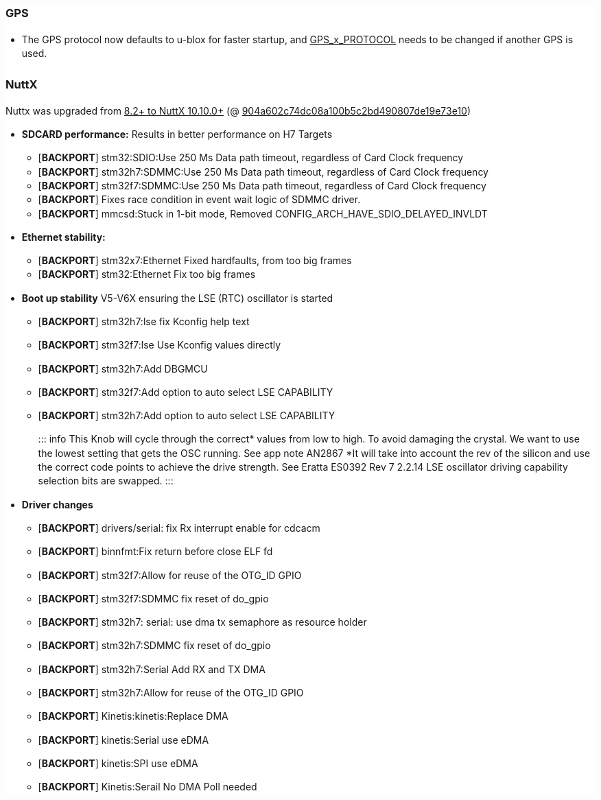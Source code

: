 ### GPS

- The GPS protocol now defaults to u-blox for faster startup, and [GPS_x_PROTOCOL](../advanced_config/parameter_reference.md#GPS_1_PROTOCOL) needs to be changed if another GPS is used.

### NuttX

Nuttx was upgraded from [8.2+ to NuttX 10.10.0+](https://github.com/apache/incubator-nuttx/compare/nuttx-8.2..nuttx-10.0.1) (@ [904a602c74dc08a100b5c2bd490807de19e73e10](https://github.com/apache/incubator-nuttx/commit/904a602c74dc08a100b5c2bd490807de19e73e10))

- **SDCARD performance:** Results in better performance on H7 Targets
  - [**BACKPORT**] stm32:SDIO:Use 250 Ms Data path timeout, regardless of Card Clock frequency
  - [**BACKPORT**] stm32h7:SDMMC:Use 250 Ms Data path timeout, regardless of Card Clock frequency
  - [**BACKPORT**] stm32f7:SDMMC:Use 250 Ms Data path timeout, regardless of Card Clock frequency
  - [**BACKPORT**] Fixes race condition in event wait logic of SDMMC driver.
  - [**BACKPORT**] mmcsd:Stuck in 1-bit mode, Removed CONFIG_ARCH_HAVE_SDIO_DELAYED_INVLDT
- **Ethernet stability:**
  - [**BACKPORT**] stm32x7:Ethernet Fixed hardfaults, from too big frames
  - [**BACKPORT**] stm32:Ethernet Fix too big frames
- **Boot up stability** V5-V6X ensuring the LSE (RTC) oscillator is started

  - [**BACKPORT**] stm32h7:lse fix Kconfig help text
  - [**BACKPORT**] stm32f7:lse Use Kconfig values directly
  - [**BACKPORT**] stm32h7:Add DBGMCU
  - [**BACKPORT**] stm32f7:Add option to auto select LSE CAPABILITY
  - [**BACKPORT**] stm32h7:Add option to auto select LSE CAPABILITY

    ::: info
    This Knob will cycle through the correct*
    values from low to high. To avoid damaging
    the crystal. We want to use the lowest setting
    that gets the OSC running. See app note AN2867
    *It will take into account the rev of the silicon
    and use the correct code points to achieve the drive
    strength. See Eratta ES0392 Rev 7 2.2.14 LSE oscillator
    driving capability selection bits are swapped.
    :::

- **Driver changes**

  - [**BACKPORT**] drivers/serial: fix Rx interrupt enable for cdcacm
  - [**BACKPORT**] binnfmt:Fix return before close ELF fd

  - [**BACKPORT**] stm32f7:Allow for reuse of the OTG_ID GPIO
  - [**BACKPORT**] stm32f7:SDMMC fix reset of do_gpio
  - [**BACKPORT**] stm32h7: serial: use dma tx semaphore as resource holder
  - [**BACKPORT**] stm32h7:SDMMC fix reset of do_gpio
  - [**BACKPORT**] stm32h7:Serial Add RX and TX DMA
  - [**BACKPORT**] stm32h7:Allow for reuse of the OTG_ID GPIO

  - [**BACKPORT**] Kinetis:kinetis:Replace DMA
  - [**BACKPORT**] kinetis:Serial use eDMA
  - [**BACKPORT**] kinetis:SPI use eDMA
  - [**BACKPORT**] Kinetis:Serail No DMA Poll needed
